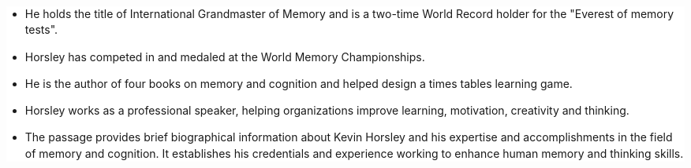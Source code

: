 - He holds the title of International Grandmaster of Memory and is a two-time World Record holder for the "Everest of memory tests". 

- Horsley has competed in and medaled at the World Memory Championships. 

- He is the author of four books on memory and cognition and helped design a times tables learning game.

- Horsley works as a professional speaker, helping organizations improve learning, motivation, creativity and thinking. 

- The passage provides brief biographical information about Kevin Horsley and his expertise and accomplishments in the field of memory and cognition. It establishes his credentials and experience working to enhance human memory and thinking skills.